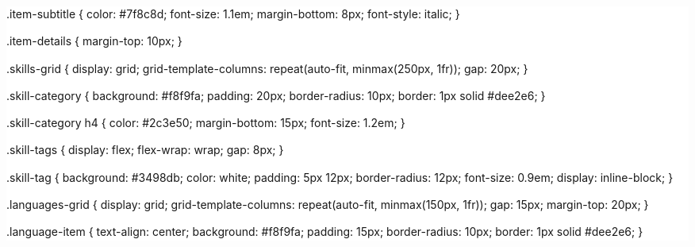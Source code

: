 .item-subtitle {
    color: #7f8c8d;
    font-size: 1.1em;
    margin-bottom: 8px;
    font-style: italic;
}

.item-details {
    margin-top: 10px;
}

.skills-grid {
    display: grid;
    grid-template-columns: repeat(auto-fit, minmax(250px, 1fr));
    gap: 20px;
}

.skill-category {
    background: #f8f9fa;
    padding: 20px;
    border-radius: 10px;
    border: 1px solid #dee2e6;
}

.skill-category h4 {
    color: #2c3e50;
    margin-bottom: 15px;
    font-size: 1.2em;
}

.skill-tags {
    display: flex;
    flex-wrap: wrap;
    gap: 8px;
}

.skill-tag {
    background: #3498db;
    color: white;
    padding: 5px 12px;
    border-radius: 12px;
    font-size: 0.9em;
    display: inline-block;
}

.languages-grid {
    display: grid;
    grid-template-columns: repeat(auto-fit, minmax(150px, 1fr));
    gap: 15px;
    margin-top: 20px;
}

.language-item {
    text-align: center;
    background: #f8f9fa;
    padding: 15px;
    border-radius: 10px;
    border: 1px solid #dee2e6;
}
